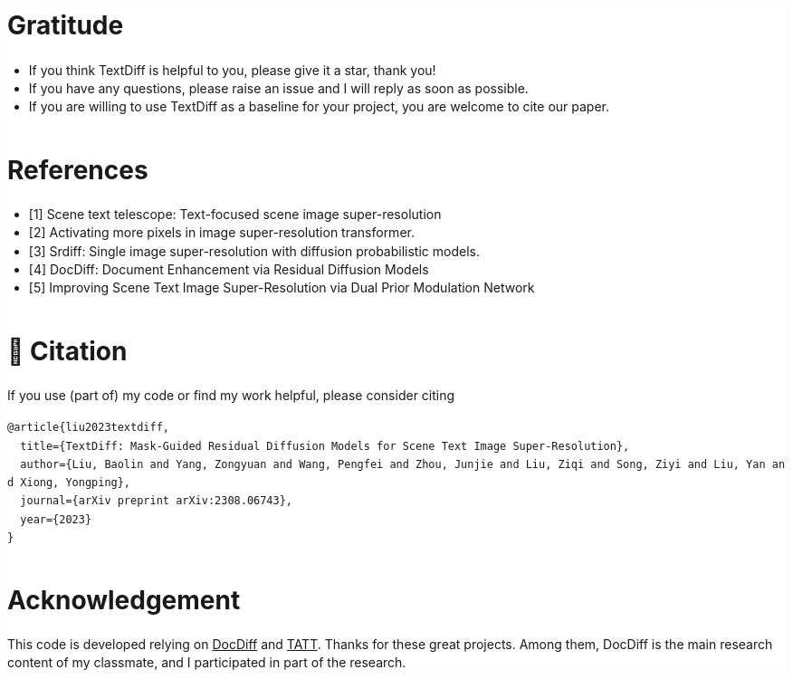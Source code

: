 # Gratitude

- If you think TextDiff is helpful to you, please give it a star, thank you!
- If you have any questions, please raise an issue and I will reply as soon as possible.
- If you are willing to use TextDiff as a baseline for your project, you are welcome to cite our paper.


# References
<div id="refer-anchor-1"></div>

- [1] Scene text telescope:
Text-focused scene image super-resolution
- [2] Activating more pixels in image super-resolution
transformer.
- [3] Srdiff: Single image super-resolution
with diffusion probabilistic models.
- [4] DocDiff: Document Enhancement via Residual Diffusion Models
- [5]  Improving
Scene Text Image Super-Resolution via Dual Prior Modulation Network


# :book: Citation
If you use (part of) my code or find my work helpful, please consider citing
```
@article{liu2023textdiff,
  title={TextDiff: Mask-Guided Residual Diffusion Models for Scene Text Image Super-Resolution},
  author={Liu, Baolin and Yang, Zongyuan and Wang, Pengfei and Zhou, Junjie and Liu, Ziqi and Song, Ziyi and Liu, Yan and Xiong, Yongping},
  journal={arXiv preprint arXiv:2308.06743},
  year={2023}
}
```

# Acknowledgement
This code is developed relying on <a href="https://github.com/Royalvice/DocDiff" title="DocDiff">DocDiff</a> and <a href="https://github.com/mjq11302010044/TATT" title="TATT">TATT</a>. Thanks for these great projects. Among them, DocDiff is the main research content of my classmate, and I participated in part of the research.

